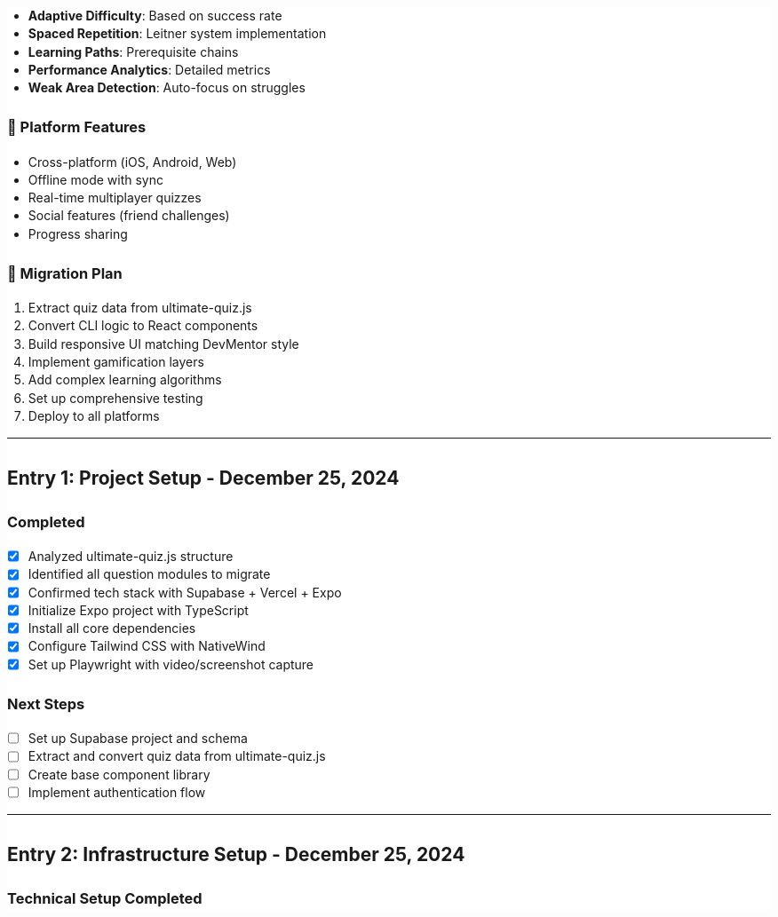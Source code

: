 - **Adaptive Difficulty**: Based on success rate
- **Spaced Repetition**: Leitner system implementation
- **Learning Paths**: Prerequisite chains
- **Performance Analytics**: Detailed metrics
- **Weak Area Detection**: Auto-focus on struggles

### 📱 Platform Features

- Cross-platform (iOS, Android, Web)
- Offline mode with sync
- Real-time multiplayer quizzes
- Social features (friend challenges)
- Progress sharing

### 🔄 Migration Plan

1. Extract quiz data from ultimate-quiz.js
2. Convert CLI logic to React components
3. Build responsive UI matching DevMentor style
4. Implement gamification layers
5. Add complex learning algorithms
6. Set up comprehensive testing
7. Deploy to all platforms

---

## Entry 1: Project Setup - December 25, 2024

### Completed

- [x] Analyzed ultimate-quiz.js structure
- [x] Identified all question modules to migrate
- [x] Confirmed tech stack with Supabase + Vercel + Expo
- [x] Initialize Expo project with TypeScript
- [x] Install all core dependencies
- [x] Configure Tailwind CSS with NativeWind
- [x] Set up Playwright with video/screenshot capture

### Next Steps

- [ ] Set up Supabase project and schema
- [ ] Extract and convert quiz data from ultimate-quiz.js
- [ ] Create base component library
- [ ] Implement authentication flow

---

## Entry 2: Infrastructure Setup - December 25, 2024

### Technical Setup Completed
